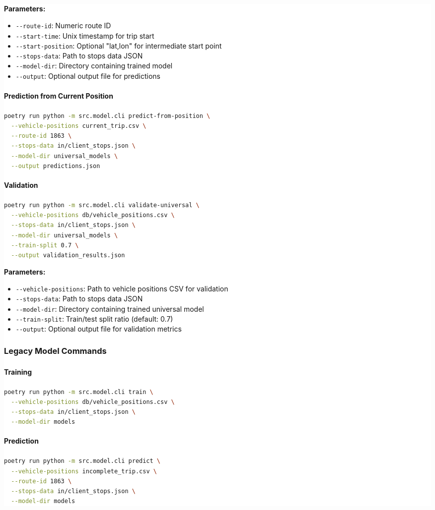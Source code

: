 **Parameters:**
- `--route-id`: Numeric route ID
- `--start-time`: Unix timestamp for trip start
- `--start-position`: Optional "lat,lon" for intermediate start point
- `--stops-data`: Path to stops data JSON
- `--model-dir`: Directory containing trained model
- `--output`: Optional output file for predictions

#### Prediction from Current Position
```bash
poetry run python -m src.model.cli predict-from-position \
  --vehicle-positions current_trip.csv \
  --route-id 1863 \
  --stops-data in/client_stops.json \
  --model-dir universal_models \
  --output predictions.json
```

#### Validation
```bash
poetry run python -m src.model.cli validate-universal \
  --vehicle-positions db/vehicle_positions.csv \
  --stops-data in/client_stops.json \
  --model-dir universal_models \
  --train-split 0.7 \
  --output validation_results.json
```

**Parameters:**
- `--vehicle-positions`: Path to vehicle positions CSV for validation
- `--stops-data`: Path to stops data JSON
- `--model-dir`: Directory containing trained universal model
- `--train-split`: Train/test split ratio (default: 0.7)
- `--output`: Optional output file for validation metrics

### Legacy Model Commands

#### Training
```bash
poetry run python -m src.model.cli train \
  --vehicle-positions db/vehicle_positions.csv \
  --stops-data in/client_stops.json \
  --model-dir models
```

#### Prediction
```bash
poetry run python -m src.model.cli predict \
  --vehicle-positions incomplete_trip.csv \
  --route-id 1863 \
  --stops-data in/client_stops.json \
  --model-dir models
```
